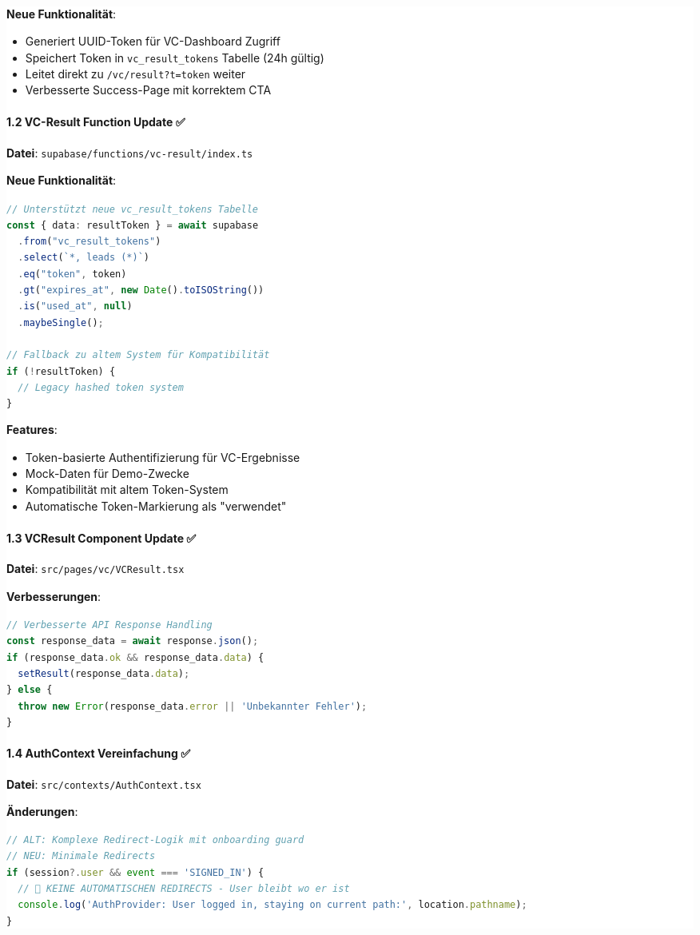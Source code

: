 **Neue Funktionalität**:
- Generiert UUID-Token für VC-Dashboard Zugriff
- Speichert Token in `vc_result_tokens` Tabelle (24h gültig)
- Leitet direkt zu `/vc/result?t=token` weiter
- Verbesserte Success-Page mit korrektem CTA

#### 1.2 VC-Result Function Update ✅
**Datei**: `supabase/functions/vc-result/index.ts`

**Neue Funktionalität**:
```typescript
// Unterstützt neue vc_result_tokens Tabelle
const { data: resultToken } = await supabase
  .from("vc_result_tokens")
  .select(`*, leads (*)`)
  .eq("token", token)
  .gt("expires_at", new Date().toISOString())
  .is("used_at", null)
  .maybeSingle();

// Fallback zu altem System für Kompatibilität
if (!resultToken) {
  // Legacy hashed token system
}
```

**Features**:
- Token-basierte Authentifizierung für VC-Ergebnisse
- Mock-Daten für Demo-Zwecke
- Kompatibilität mit altem Token-System
- Automatische Token-Markierung als "verwendet"

#### 1.3 VCResult Component Update ✅
**Datei**: `src/pages/vc/VCResult.tsx`

**Verbesserungen**:
```typescript
// Verbesserte API Response Handling
const response_data = await response.json();
if (response_data.ok && response_data.data) {
  setResult(response_data.data);
} else {
  throw new Error(response_data.error || 'Unbekannter Fehler');
}
```

#### 1.4 AuthContext Vereinfachung ✅
**Datei**: `src/contexts/AuthContext.tsx`

**Änderungen**:
```typescript
// ALT: Komplexe Redirect-Logik mit onboarding guard
// NEU: Minimale Redirects
if (session?.user && event === 'SIGNED_IN') {
  // 🔧 KEINE AUTOMATISCHEN REDIRECTS - User bleibt wo er ist
  console.log('AuthProvider: User logged in, staying on current path:', location.pathname);
}
```
